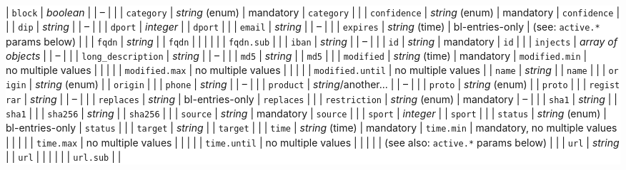 | `block`                          | *boolean*           |                        | –                                   |                                    |
| `category`                       | *string* (enum)     | mandatory              | `category`                          |                                    |
| `confidence`                     | *string* (enum)     | mandatory              | `confidence`                        |                                    |
| `dip`                            | *string*            |                        | –                                   |                                    |
| `dport`                          | *integer*           |                        | `dport`                             |                                    |
| `email`                          | *string*            |                        | –                                   |                                    |
| `expires`                        | *string* (time)     | bl-entries-only        | (see: `active.*` params below)      |                                    |
| `fqdn`                           | *string*            |                        | `fqdn`                              |                                    |
|                                  |                     |                        | `fqdn.sub`                          |                                    |
| `iban`                           | *string*            |                        | –                                   |                                    |
| `id`                             | *string*            | mandatory              | `id`                                |                                    |
| `injects`                        | *array of objects*  |                        | –                                   |                                    |
| `long_description`               | *string*            |                        | –                                   |                                    |
| `md5`                            | *string*            |                        | `md5`                               |                                    |
| `modified`                       | *string* (time)     | mandatory              | `modified.min`                      | no&nbsp;multiple values            |
|                                  |                     |                        | `modified.max`                      | no&nbsp;multiple values            |
|                                  |                     |                        | `modified.until`                    | no&nbsp;multiple values            |
| `name`                           | *string*            |                        | `name`                              |                                    |
| `origin`                         | *string* (enum)     |                        | `origin`                            |                                    |
| `phone`                          | *string*            |                        | –                                   |                                    |
| `product`                        | *string*/another... |                        | –                                   |                                    |
| `proto`                          | *string* (enum)     |                        | `proto`                             |                                    |
| `registrar`                      | *string*            |                        | –                                   |                                    |
| `replaces`                       | *string*            | bl-entries-only        | `replaces`                          |                                    |
| `restriction`                    | *string* (enum)     | mandatory              | –                                   |                                    |
| `sha1`                           | *string*            |                        | `sha1`                              |                                    |
| `sha256`                         | *string*            |                        | `sha256`                            |                                    |
| `source`                         | *string*            | mandatory              | `source`                            |                                    |
| `sport`                          | *integer*           |                        | `sport`                             |                                    |
| `status`                         | *string* (enum)     | bl-entries-only        | `status`                            |                                    |
| `target`                         | *string*            |                        | `target`                            |                                    |
| `time`                           | *string* (time)     | mandatory              | `time.min`                          | mandatory, no&nbsp;multiple values |
|                                  |                     |                        | `time.max`                          | no&nbsp;multiple values            |
|                                  |                     |                        | `time.until`                        | no&nbsp;multiple values            |
|                                  |                     |                        | (see also: `active.*` params below) |                                    |
| `url`                            | *string*            |                        | `url`                               |                                    |
|                                  |                     |                        | `url.sub`                           |                                    |